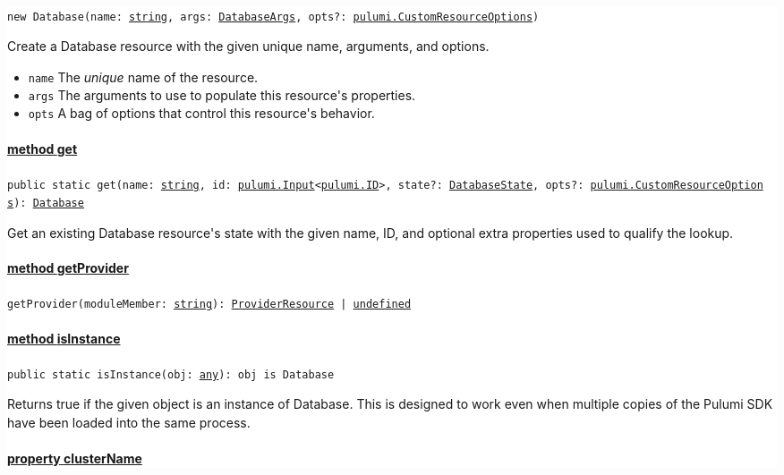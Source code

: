 
<pre class="highlight"><code><span class='kd'></span><span class='kd'>new</span> Database(name: <span class='kd'><a href='https://developer.mozilla.org/en-US/docs/Web/JavaScript/Reference/Global_Objects/String'>string</a></span>, args: <a href='#DatabaseArgs'>DatabaseArgs</a>, opts?: <a href='/docs/reference/pkg/nodejs/pulumi/pulumi/#CustomResourceOptions'>pulumi.CustomResourceOptions</a>)</code></pre>


Create a Database resource with the given unique name, arguments, and options.

* `name` The _unique_ name of the resource.
* `args` The arguments to use to populate this resource&#39;s properties.
* `opts` A bag of options that control this resource&#39;s behavior.

<h4 class="pdoc-member-header" id="Database-get">
<a class="pdoc-child-name" href="https://github.com/pulumi/pulumi-azure/blob/{{< param git_sha >}}/sdk/nodejs/kusto/database.ts#L23">method <b>get</b></a>
</h4>


<pre class="highlight"><code><span class='kd'>public static </span>get(name: <span class='kd'><a href='https://developer.mozilla.org/en-US/docs/Web/JavaScript/Reference/Global_Objects/String'>string</a></span>, id: <a href='/docs/reference/pkg/nodejs/pulumi/pulumi/#Input'>pulumi.Input</a>&lt;<a href='/docs/reference/pkg/nodejs/pulumi/pulumi/#ID'>pulumi.ID</a>&gt;, state?: <a href='#DatabaseState'>DatabaseState</a>, opts?: <a href='/docs/reference/pkg/nodejs/pulumi/pulumi/#CustomResourceOptions'>pulumi.CustomResourceOptions</a>): <a href='#Database'>Database</a></code></pre>


Get an existing Database resource's state with the given name, ID, and optional extra
properties used to qualify the lookup.

<h4 class="pdoc-member-header" id="Database-getProvider">
<a class="pdoc-child-name" href="https://github.com/pulumi/pulumi-azure/blob/{{< param git_sha >}}/sdk/nodejs/kusto/database.ts#L14">method <b>getProvider</b></a>
</h4>


<pre class="highlight"><code><span class='kd'></span>getProvider(moduleMember: <span class='kd'><a href='https://developer.mozilla.org/en-US/docs/Web/JavaScript/Reference/Global_Objects/String'>string</a></span>): <a href='/docs/reference/pkg/nodejs/pulumi/pulumi/#ProviderResource'>ProviderResource</a> | <span class='kd'><a href='https://developer.mozilla.org/en-US/docs/Web/JavaScript/Reference/Global_Objects/undefined'>undefined</a></span></code></pre>

<h4 class="pdoc-member-header" id="Database-isInstance">
<a class="pdoc-child-name" href="https://github.com/pulumi/pulumi-azure/blob/{{< param git_sha >}}/sdk/nodejs/kusto/database.ts#L34">method <b>isInstance</b></a>
</h4>


<pre class="highlight"><code><span class='kd'>public static </span>isInstance(obj: <span class='kd'><a href='https://www.typescriptlang.org/docs/handbook/basic-types.html#any'>any</a></span>): obj is Database</code></pre>


Returns true if the given object is an instance of Database.  This is designed to work even
when multiple copies of the Pulumi SDK have been loaded into the same process.

<h4 class="pdoc-member-header" id="Database-clusterName">
<a class="pdoc-child-name" href="https://github.com/pulumi/pulumi-azure/blob/{{< param git_sha >}}/sdk/nodejs/kusto/database.ts#L44">property <b>clusterName</b></a>
</h4>

